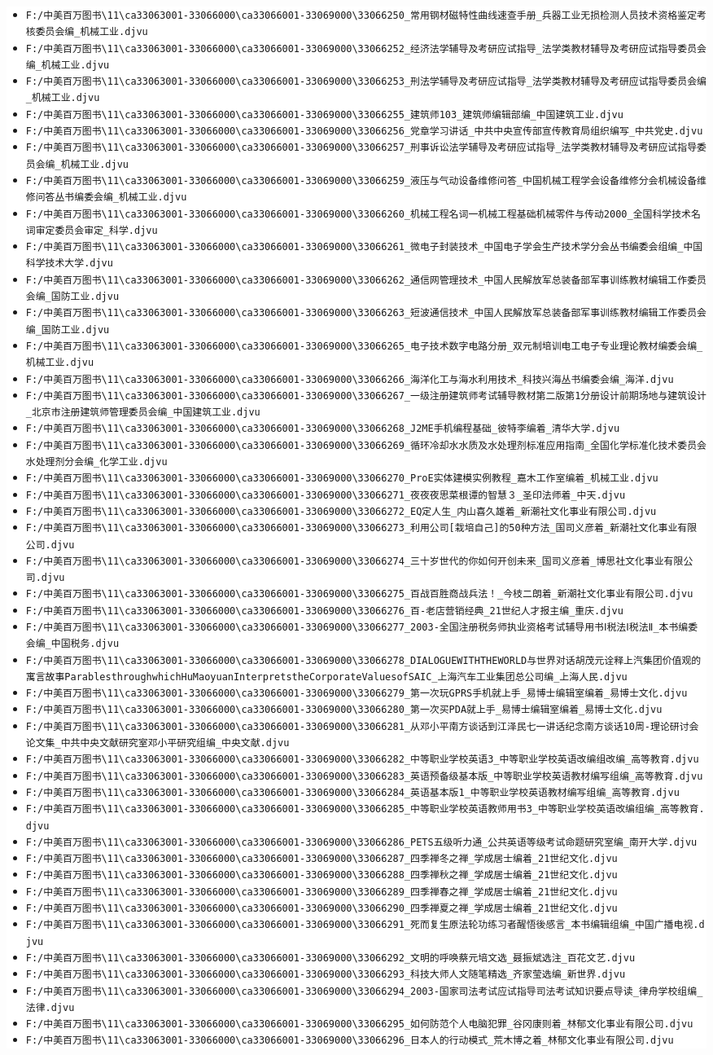 - `F:/中美百万图书\11\ca33063001-33066000\ca33066001-33069000\33066250_常用钢材磁特性曲线速查手册_兵器工业无损检测人员技术资格鉴定考核委员会编_机械工业.djvu`
- `F:/中美百万图书\11\ca33063001-33066000\ca33066001-33069000\33066252_经济法学辅导及考研应试指导_法学类教材辅导及考研应试指导委员会编_机械工业.djvu`
- `F:/中美百万图书\11\ca33063001-33066000\ca33066001-33069000\33066253_刑法学辅导及考研应试指导_法学类教材辅导及考研应试指导委员会编_机械工业.djvu`
- `F:/中美百万图书\11\ca33063001-33066000\ca33066001-33069000\33066255_建筑师103_建筑师编辑部编_中国建筑工业.djvu`
- `F:/中美百万图书\11\ca33063001-33066000\ca33066001-33069000\33066256_党章学习讲话_中共中央宣传部宣传教育局组织编写_中共党史.djvu`
- `F:/中美百万图书\11\ca33063001-33066000\ca33066001-33069000\33066257_刑事诉讼法学辅导及考研应试指导_法学类教材辅导及考研应试指导委员会编_机械工业.djvu`
- `F:/中美百万图书\11\ca33063001-33066000\ca33066001-33069000\33066259_液压与气动设备维修问答_中国机械工程学会设备维修分会机械设备维修问答丛书编委会编_机械工业.djvu`
- `F:/中美百万图书\11\ca33063001-33066000\ca33066001-33069000\33066260_机械工程名词一机械工程基础机械零件与传动2000_全国科学技术名词审定委员会审定_科学.djvu`
- `F:/中美百万图书\11\ca33063001-33066000\ca33066001-33069000\33066261_微电子封装技术_中国电子学会生产技术学分会丛书编委会组编_中国科学技术大学.djvu`
- `F:/中美百万图书\11\ca33063001-33066000\ca33066001-33069000\33066262_通信网管理技术_中国人民解放军总装备部军事训练教材编辑工作委员会编_国防工业.djvu`
- `F:/中美百万图书\11\ca33063001-33066000\ca33066001-33069000\33066263_短波通信技术_中国人民解放军总装备部军事训练教材编辑工作委员会编_国防工业.djvu`
- `F:/中美百万图书\11\ca33063001-33066000\ca33066001-33069000\33066265_电子技术数字电路分册_双元制培训电工电子专业理论教材编委会编_机械工业.djvu`
- `F:/中美百万图书\11\ca33063001-33066000\ca33066001-33069000\33066266_海洋化工与海水利用技术_科技兴海丛书编委会编_海洋.djvu`
- `F:/中美百万图书\11\ca33063001-33066000\ca33066001-33069000\33066267_一级注册建筑师考试辅导教材第二版第1分册设计前期场地与建筑设计_北京市注册建筑师管理委员会编_中国建筑工业.djvu`
- `F:/中美百万图书\11\ca33063001-33066000\ca33066001-33069000\33066268_J2ME手机编程基础_彼特李编着_清华大学.djvu`
- `F:/中美百万图书\11\ca33063001-33066000\ca33066001-33069000\33066269_循环冷却水水质及水处理剂标准应用指南_全国化学标准化技术委员会水处理剂分会编_化学工业.djvu`
- `F:/中美百万图书\11\ca33063001-33066000\ca33066001-33069000\33066270_ProE实体建模实例教程_嘉木工作室编着_机械工业.djvu`
- `F:/中美百万图书\11\ca33063001-33066000\ca33066001-33069000\33066271_夜夜夜思菜根谭的智慧３_圣印法师着_中天.djvu`
- `F:/中美百万图书\11\ca33063001-33066000\ca33066001-33069000\33066272_EQ定人生_内山喜久雄着_新潮社文化事业有限公司.djvu`
- `F:/中美百万图书\11\ca33063001-33066000\ca33066001-33069000\33066273_利用公司[栽培自己]的50种方法_国司义彦着_新潮社文化事业有限公司.djvu`
- `F:/中美百万图书\11\ca33063001-33066000\ca33066001-33069000\33066274_三十岁世代的你如何开创未来_国司义彦着_博思社文化事业有限公司.djvu`
- `F:/中美百万图书\11\ca33063001-33066000\ca33066001-33069000\33066275_百战百胜商战兵法！_今枝二朗着_新潮社文化事业有限公司.djvu`
- `F:/中美百万图书\11\ca33063001-33066000\ca33066001-33069000\33066276_百-老店营销经典_21世纪人才报主编_重庆.djvu`
- `F:/中美百万图书\11\ca33063001-33066000\ca33066001-33069000\33066277_2003-全国注册税务师执业资格考试辅导用书Ⅰ税法Ⅰ税法Ⅱ_本书编委会编_中国税务.djvu`
- `F:/中美百万图书\11\ca33063001-33066000\ca33066001-33069000\33066278_DIALOGUEWITHTHEWORLD与世界对话胡茂元诠释上汽集团价值观的寓言故事ParablesthroughwhichHuMaoyuanInterpretstheCorporateValuesofSAIC_上海汽车工业集团总公司编_上海人民.djvu`
- `F:/中美百万图书\11\ca33063001-33066000\ca33066001-33069000\33066279_第一次玩GPRS手机就上手_易博士编辑室编着_易博士文化.djvu`
- `F:/中美百万图书\11\ca33063001-33066000\ca33066001-33069000\33066280_第一次买PDA就上手_易博士编辑室编着_易博士文化.djvu`
- `F:/中美百万图书\11\ca33063001-33066000\ca33066001-33069000\33066281_从邓小平南方谈话到江泽民七一讲话纪念南方谈话10周-理论研讨会论文集_中共中央文献研究室邓小平研究组编_中央文献.djvu`
- `F:/中美百万图书\11\ca33063001-33066000\ca33066001-33069000\33066282_中等职业学校英语3_中等职业学校英语改编组改编_高等教育.djvu`
- `F:/中美百万图书\11\ca33063001-33066000\ca33066001-33069000\33066283_英语预备级基本版_中等职业学校英语教材编写组编_高等教育.djvu`
- `F:/中美百万图书\11\ca33063001-33066000\ca33066001-33069000\33066284_英语基本版1_中等职业学校英语教材编写组编_高等教育.djvu`
- `F:/中美百万图书\11\ca33063001-33066000\ca33066001-33069000\33066285_中等职业学校英语教师用书3_中等职业学校英语改编组编_高等教育.djvu`
- `F:/中美百万图书\11\ca33063001-33066000\ca33066001-33069000\33066286_PETS五级听力通_公共英语等级考试命题研究室编_南开大学.djvu`
- `F:/中美百万图书\11\ca33063001-33066000\ca33066001-33069000\33066287_四季禅冬之禅_学成居士编着_21世纪文化.djvu`
- `F:/中美百万图书\11\ca33063001-33066000\ca33066001-33069000\33066288_四季禅秋之禅_学成居士编着_21世纪文化.djvu`
- `F:/中美百万图书\11\ca33063001-33066000\ca33066001-33069000\33066289_四季禅春之禅_学成居士编着_21世纪文化.djvu`
- `F:/中美百万图书\11\ca33063001-33066000\ca33066001-33069000\33066290_四季禅夏之禅_学成居士编着_21世纪文化.djvu`
- `F:/中美百万图书\11\ca33063001-33066000\ca33066001-33069000\33066291_死而复生原法轮功练习者醒悟後感言_本书编辑组编_中国广播电视.djvu`
- `F:/中美百万图书\11\ca33063001-33066000\ca33066001-33069000\33066292_文明的呼唤蔡元培文选_聂振斌选注_百花文艺.djvu`
- `F:/中美百万图书\11\ca33063001-33066000\ca33066001-33069000\33066293_科技大师人文随笔精选_齐家莹选编_新世界.djvu`
- `F:/中美百万图书\11\ca33063001-33066000\ca33066001-33069000\33066294_2003-国家司法考试应试指导司法考试知识要点导读_律舟学校组编_法律.djvu`
- `F:/中美百万图书\11\ca33063001-33066000\ca33066001-33069000\33066295_如何防范个人电脑犯罪_谷冈康则着_林郁文化事业有限公司.djvu`
- `F:/中美百万图书\11\ca33063001-33066000\ca33066001-33069000\33066296_日本人的行动模式_荒木博之着_林郁文化事业有限公司.djvu`